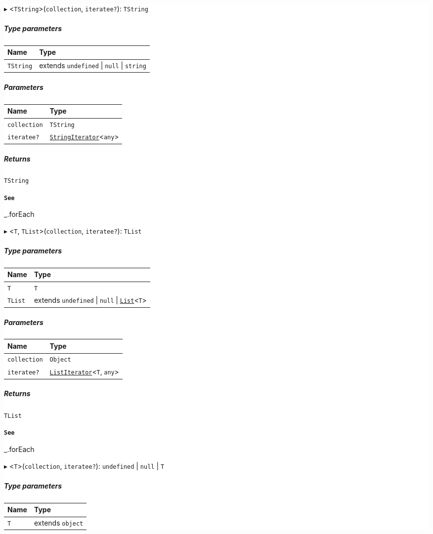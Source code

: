 ▸ <`TString`\>(`collection`, `iteratee?`): `TString`

##### Type parameters

| Name      | Type                                      |
| :-------- | :---------------------------------------- |
| `TString` | extends `undefined` \| `null` \| `string` |

##### Parameters

| Name         | Type                                                            |
| :----------- | :-------------------------------------------------------------- |
| `collection` | `TString`                                                       |
| `iteratee?`  | [`StringIterator`](../modules/lodash.md#stringiterator)<`any`\> |

##### Returns

`TString`

**`See`**

\_.forEach

▸ <`T`, `TList`\>(`collection`, `iteratee?`): `TList`

##### Type parameters

| Name    | Type                                                                       |
| :------ | :------------------------------------------------------------------------- |
| `T`     | `T`                                                                        |
| `TList` | extends `undefined` \| `null` \| [`List`](../modules/lodash.md#list)<`T`\> |

##### Parameters

| Name         | Type                                                             |
| :----------- | :--------------------------------------------------------------- |
| `collection` | `Object`                                                         |
| `iteratee?`  | [`ListIterator`](../modules/lodash.md#listiterator)<`T`, `any`\> |

##### Returns

`TList`

**`See`**

\_.forEach

▸ <`T`\>(`collection`, `iteratee?`): `undefined` \| `null` \| `T`

##### Type parameters

| Name | Type             |
| :--- | :--------------- |
| `T`  | extends `object` |
